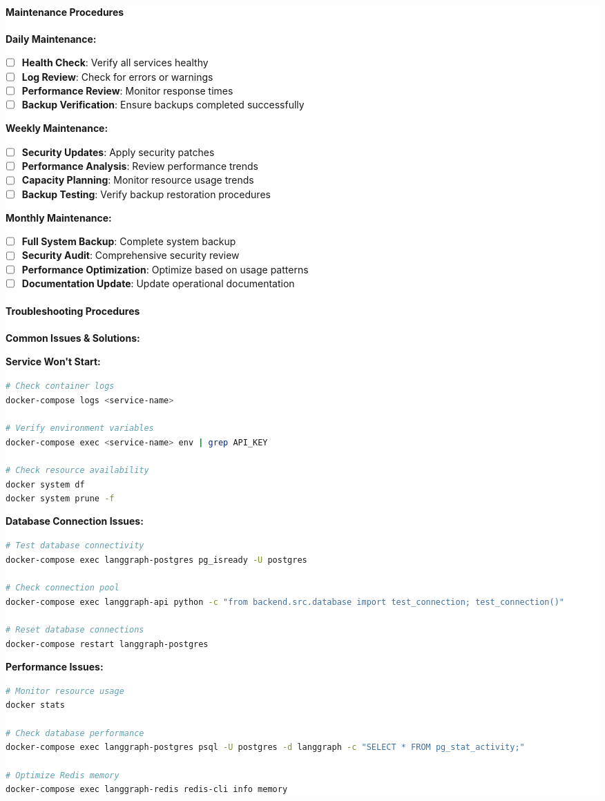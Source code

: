 #### **Maintenance Procedures**

**Daily Maintenance:**

- [ ] **Health Check**: Verify all services healthy
- [ ] **Log Review**: Check for errors or warnings
- [ ] **Performance Review**: Monitor response times
- [ ] **Backup Verification**: Ensure backups completed successfully

**Weekly Maintenance:**

- [ ] **Security Updates**: Apply security patches
- [ ] **Performance Analysis**: Review performance trends
- [ ] **Capacity Planning**: Monitor resource usage trends
- [ ] **Backup Testing**: Verify backup restoration procedures

**Monthly Maintenance:**

- [ ] **Full System Backup**: Complete system backup
- [ ] **Security Audit**: Comprehensive security review
- [ ] **Performance Optimization**: Optimize based on usage patterns
- [ ] **Documentation Update**: Update operational documentation

#### **Troubleshooting Procedures**

**Common Issues & Solutions:**

**Service Won't Start:**

```bash
# Check container logs
docker-compose logs <service-name>

# Verify environment variables
docker-compose exec <service-name> env | grep API_KEY

# Check resource availability
docker system df
docker system prune -f
```

**Database Connection Issues:**

```bash
# Test database connectivity
docker-compose exec langgraph-postgres pg_isready -U postgres

# Check connection pool
docker-compose exec langgraph-api python -c "from backend.src.database import test_connection; test_connection()"

# Reset database connections
docker-compose restart langgraph-postgres
```

**Performance Issues:**

```bash
# Monitor resource usage
docker stats

# Check database performance
docker-compose exec langgraph-postgres psql -U postgres -d langgraph -c "SELECT * FROM pg_stat_activity;"

# Optimize Redis memory
docker-compose exec langgraph-redis redis-cli info memory
```
